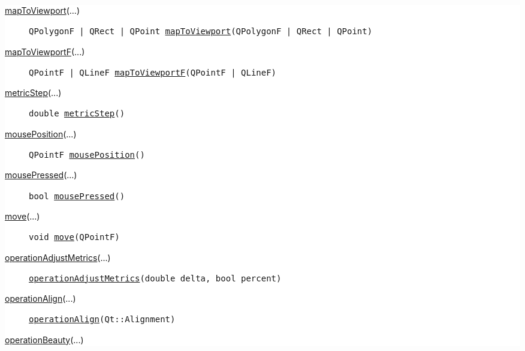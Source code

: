 </dd></dl>
<dl class="function"><dt><a name="flCanvas-mapToViewport" href="#flCanvas-mapToViewport"><span class="function-name">mapToViewport</span></a><span class="argspec">(...)</span></dt><dd>

<pre class="doc" markdown="0">QPolygonF | QRect | QPoint <a href="#fontlab.flCanvas-mapToViewport">mapToViewport</a>(QPolygonF | QRect | QPoint)</pre>

</dd></dl>
<dl class="function"><dt><a name="flCanvas-mapToViewportF" href="#flCanvas-mapToViewportF"><span class="function-name">mapToViewportF</span></a><span class="argspec">(...)</span></dt><dd>

<pre class="doc" markdown="0">QPointF | QLineF <a href="#fontlab.flCanvas-mapToViewportF">mapToViewportF</a>(QPointF | QLineF)</pre>

</dd></dl>
<dl class="function"><dt><a name="flCanvas-metricStep" href="#flCanvas-metricStep"><span class="function-name">metricStep</span></a><span class="argspec">(...)</span></dt><dd>

<pre class="doc" markdown="0">double <a href="#fontlab.flCanvas-metricStep">metricStep</a>()</pre>

</dd></dl>
<dl class="function"><dt><a name="flCanvas-mousePosition" href="#flCanvas-mousePosition"><span class="function-name">mousePosition</span></a><span class="argspec">(...)</span></dt><dd>

<pre class="doc" markdown="0">QPointF <a href="#fontlab.flCanvas-mousePosition">mousePosition</a>()</pre>

</dd></dl>
<dl class="function"><dt><a name="flCanvas-mousePressed" href="#flCanvas-mousePressed"><span class="function-name">mousePressed</span></a><span class="argspec">(...)</span></dt><dd>

<pre class="doc" markdown="0">bool <a href="#fontlab.flCanvas-mousePressed">mousePressed</a>()</pre>

</dd></dl>
<dl class="function"><dt><a name="flCanvas-move" href="#flCanvas-move"><span class="function-name">move</span></a><span class="argspec">(...)</span></dt><dd>

<pre class="doc" markdown="0">void <a href="#fontlab.flCanvas-move">move</a>(QPointF)</pre>

</dd></dl>
<dl class="function"><dt><a name="flCanvas-operationAdjustMetrics" href="#flCanvas-operationAdjustMetrics"><span class="function-name">operationAdjustMetrics</span></a><span class="argspec">(...)</span></dt><dd>

<pre class="doc" markdown="0"><a href="#fontlab.flCanvas-operationAdjustMetrics">operationAdjustMetrics</a>(double delta, bool percent)</pre>

</dd></dl>
<dl class="function"><dt><a name="flCanvas-operationAlign" href="#flCanvas-operationAlign"><span class="function-name">operationAlign</span></a><span class="argspec">(...)</span></dt><dd>

<pre class="doc" markdown="0"><a href="#fontlab.flCanvas-operationAlign">operationAlign</a>(Qt::Alignment)</pre>

</dd></dl>
<dl class="function"><dt><a name="flCanvas-operationBeauty" href="#flCanvas-operationBeauty"><span class="function-name">operationBeauty</span></a><span class="argspec">(...)</span></dt><dd>
